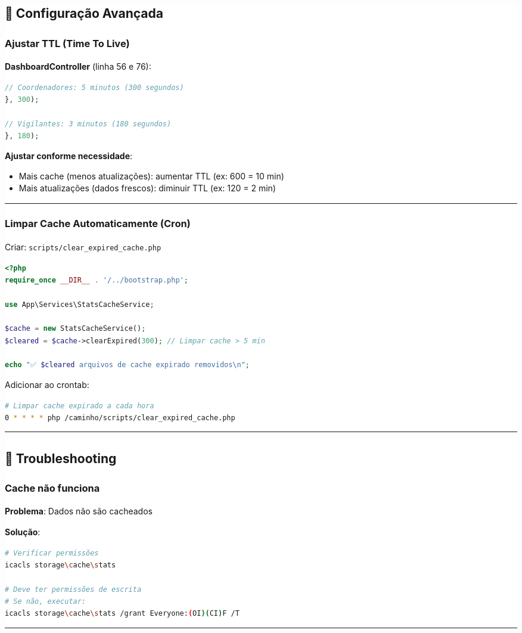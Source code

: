 ## 🔧 Configuração Avançada

### Ajustar TTL (Time To Live)

**DashboardController** (linha 56 e 76):
```php
// Coordenadores: 5 minutos (300 segundos)
}, 300);

// Vigilantes: 3 minutos (180 segundos)
}, 180);
```

**Ajustar conforme necessidade**:
- Mais cache (menos atualizações): aumentar TTL (ex: 600 = 10 min)
- Mais atualizações (dados frescos): diminuir TTL (ex: 120 = 2 min)

---

### Limpar Cache Automaticamente (Cron)

Criar: `scripts/clear_expired_cache.php`

```php
<?php
require_once __DIR__ . '/../bootstrap.php';

use App\Services\StatsCacheService;

$cache = new StatsCacheService();
$cleared = $cache->clearExpired(300); // Limpar cache > 5 min

echo "✅ $cleared arquivos de cache expirado removidos\n";
```

Adicionar ao crontab:
```bash
# Limpar cache expirado a cada hora
0 * * * * php /caminho/scripts/clear_expired_cache.php
```

---

## 🐛 Troubleshooting

### Cache não funciona

**Problema**: Dados não são cacheados

**Solução**:
```bash
# Verificar permissões
icacls storage\cache\stats

# Deve ter permissões de escrita
# Se não, executar:
icacls storage\cache\stats /grant Everyone:(OI)(CI)F /T
```

---